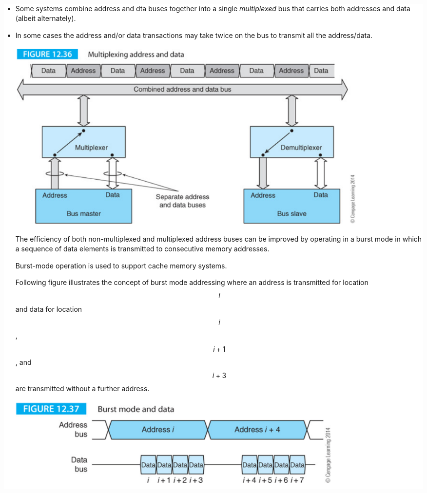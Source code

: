 * Some systems combine address and dta buses together into a single *multiplexed* bus that carries both addresses and data (albeit alternately).

* In some cases the address and/or data transactions may take twice on the bus to transmit all the address/data.
  
  

  <img src="./img/multiplexing-address-and-data.png" alt="multiplexing-address-and-data" width="700">
  
  

  The efficiency of both non-multiplexed and multiplexed address buses can be improved by operating in a burst mode in which a sequence of data elements is transmitted to consecutive memory addresses.

  Burst-mode operation is used to support cache memory systems.
  
  Following figure illustrates the concept of burst mode addressing where an address is transmitted for location $$i$$ and data for location $$i$$, $$i+1$$, and $$i+3$$ are transmitted without a further address.
  
  
  
  <img src="./img/burst-mode-and-data.png" alt="burst-mode-and-data" width="650">
  